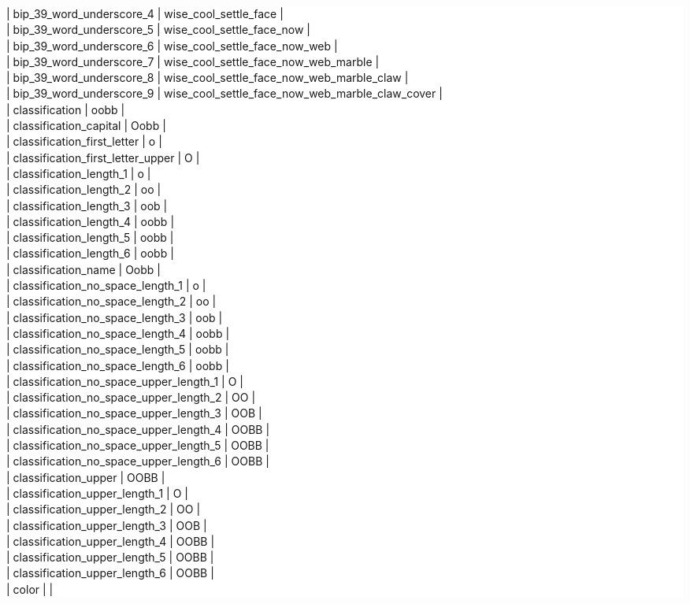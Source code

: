 | bip_39_word_underscore_4 | wise_cool_settle_face |  
| bip_39_word_underscore_5 | wise_cool_settle_face_now |  
| bip_39_word_underscore_6 | wise_cool_settle_face_now_web |  
| bip_39_word_underscore_7 | wise_cool_settle_face_now_web_marble |  
| bip_39_word_underscore_8 | wise_cool_settle_face_now_web_marble_claw |  
| bip_39_word_underscore_9 | wise_cool_settle_face_now_web_marble_claw_cover |  
| classification | oobb |  
| classification_capital | Oobb |  
| classification_first_letter | o |  
| classification_first_letter_upper | O |  
| classification_length_1 | o |  
| classification_length_2 | oo |  
| classification_length_3 | oob |  
| classification_length_4 | oobb |  
| classification_length_5 | oobb |  
| classification_length_6 | oobb |  
| classification_name | Oobb |  
| classification_no_space_length_1 | o |  
| classification_no_space_length_2 | oo |  
| classification_no_space_length_3 | oob |  
| classification_no_space_length_4 | oobb |  
| classification_no_space_length_5 | oobb |  
| classification_no_space_length_6 | oobb |  
| classification_no_space_upper_length_1 | O |  
| classification_no_space_upper_length_2 | OO |  
| classification_no_space_upper_length_3 | OOB |  
| classification_no_space_upper_length_4 | OOBB |  
| classification_no_space_upper_length_5 | OOBB |  
| classification_no_space_upper_length_6 | OOBB |  
| classification_upper | OOBB |  
| classification_upper_length_1 | O |  
| classification_upper_length_2 | OO |  
| classification_upper_length_3 | OOB |  
| classification_upper_length_4 | OOBB |  
| classification_upper_length_5 | OOBB |  
| classification_upper_length_6 | OOBB |  
| color |  |  